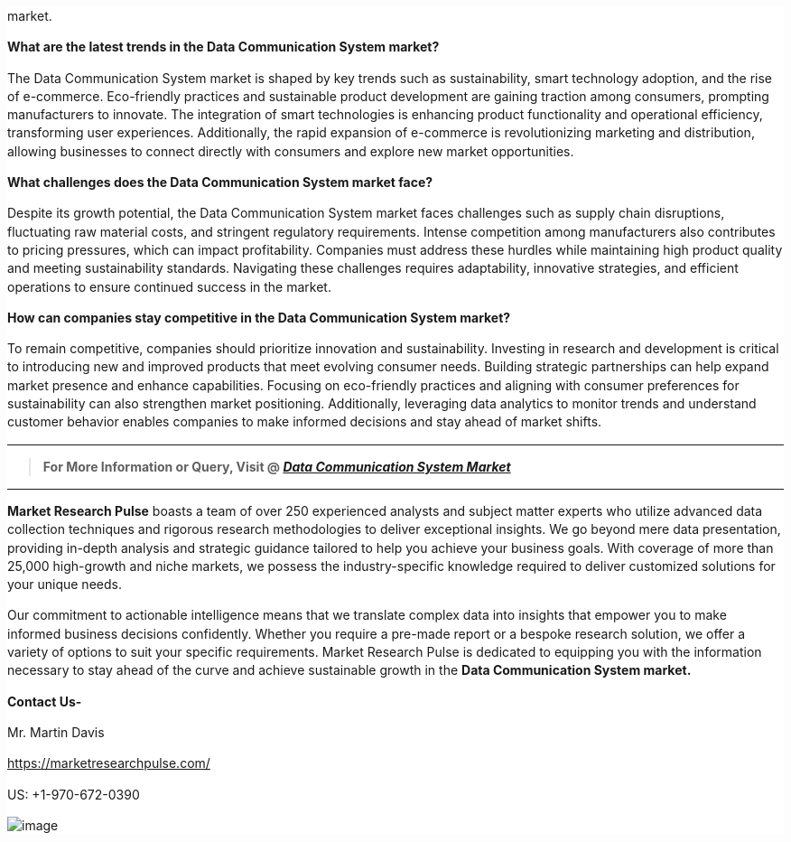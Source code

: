 market.</p><p><strong>What are the latest trends in the Data Communication System market?</strong></p><p>The Data Communication System market is shaped by key trends such as sustainability, smart technology adoption, and the rise of e-commerce. Eco-friendly practices and sustainable product development are gaining traction among consumers, prompting manufacturers to innovate. The integration of smart technologies is enhancing product functionality and operational efficiency, transforming user experiences. Additionally, the rapid expansion of e-commerce is revolutionizing marketing and distribution, allowing businesses to connect directly with consumers and explore new market opportunities.</p><p><strong>What challenges does the Data Communication System market face?</strong></p><p>Despite its growth potential, the Data Communication System market faces challenges such as supply chain disruptions, fluctuating raw material costs, and stringent regulatory requirements. Intense competition among manufacturers also contributes to pricing pressures, which can impact profitability. Companies must address these hurdles while maintaining high product quality and meeting sustainability standards. Navigating these challenges requires adaptability, innovative strategies, and efficient operations to ensure continued success in the market.</p><p><strong>How can companies stay competitive in the Data Communication System market?</strong></p><p>To remain competitive, companies should prioritize innovation and sustainability. Investing in research and development is critical to introducing new and improved products that meet evolving consumer needs. Building strategic partnerships can help expand market presence and enhance capabilities. Focusing on eco-friendly practices and aligning with consumer preferences for sustainability can also strengthen market positioning. Additionally, leveraging data analytics to monitor trends and understand customer behavior enables companies to make informed decisions and stay ahead of market shifts.</p><hr /><blockquote><p><strong>For More Information or Query, Visit @&nbsp;<em><a href="https://marketresearchpulse.com/report/57250/data-communication-system-market?utm_source=Linkedin&utm_medium=091">Data Communication System Market</a></em></strong></p></blockquote><hr /><p><strong>Market Research Pulse</strong> boasts a team of over 250 experienced analysts and subject matter experts who utilize advanced data collection techniques and rigorous research methodologies to deliver exceptional insights. We go beyond mere data presentation, providing in-depth analysis and strategic guidance tailored to help you achieve your business goals. With coverage of more than 25,000 high-growth and niche markets, we possess the industry-specific knowledge required to deliver customized solutions for your unique needs.</p><p>Our commitment to actionable intelligence means that we translate complex data into insights that empower you to make informed business decisions confidently. Whether you require a pre-made report or a bespoke research solution, we offer a variety of options to suit your specific requirements. Market Research Pulse is dedicated to equipping you with the information necessary to stay ahead of the curve and achieve sustainable growth in the <strong>Data Communication System market.</strong></p><p><strong>Contact Us-</strong></p><p>Mr. Martin Davis</p><p>https://marketresearchpulse.com/</p><p>US: +1-970-672-0390</p>
![image](https://github.com/user-attachments/assets/71d4ca6b-a2b5-46be-93e1-1db5c2350f3e)
